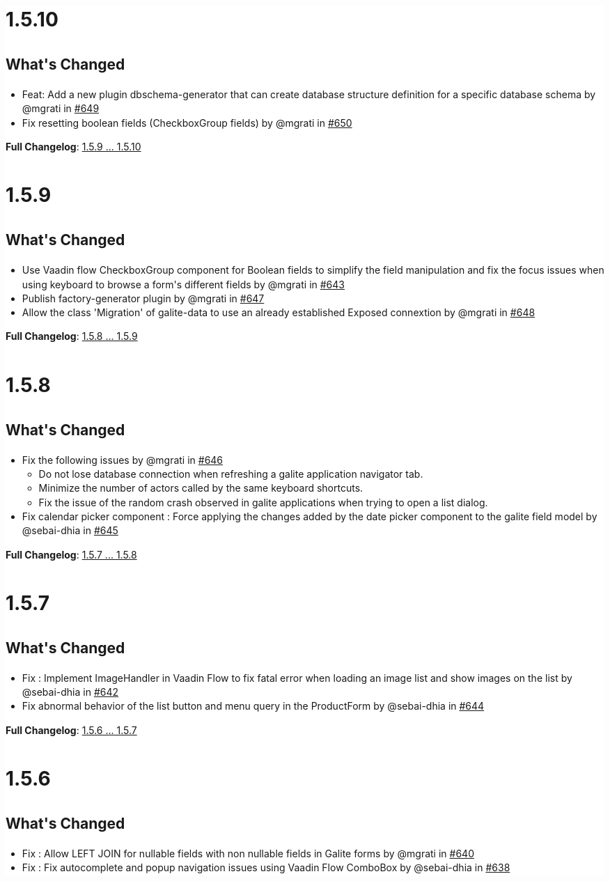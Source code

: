 # 1.5.10
## What's Changed
* Feat: Add a new plugin dbschema-generator that can create database structure definition for a specific database schema by @mgrati in [#649](https://github.com/kopiLeft/Galite/pull/649)
* Fix resetting boolean fields (CheckboxGroup fields) by @mgrati in [#650](https://github.com/kopiLeft/Galite/pull/650)

**Full Changelog**: [1.5.9 ... 1.5.10](https://github.com/kopiLeft/Galite/compare/1.5.9...1.5.10)

# 1.5.9
## What's Changed
* Use Vaadin flow CheckboxGroup component for Boolean fields to simplify the field manipulation and fix the focus issues when using keyboard to browse a form's different fields by @mgrati in [#643](https://github.com/kopiLeft/Galite/pull/643)
* Publish factory-generator plugin by @mgrati in [#647](https://github.com/kopiLeft/Galite/pull/647)
* Allow the class 'Migration' of galite-data to use an already established Exposed connextion by @mgrati in [#648](https://github.com/kopiLeft/Galite/pull/648)

**Full Changelog**: [1.5.8 ... 1.5.9](https://github.com/kopiLeft/Galite/compare/1.5.8...1.5.9)

# 1.5.8
## What's Changed
* Fix the following issues by @mgrati in [#646](https://github.com/kopiLeft/Galite/pull/646)
  * Do not lose database connection when refreshing a galite application navigator tab.
  * Minimize the number of actors called by the same keyboard shortcuts.
  * Fix the issue of the random crash observed in galite applications when trying to open a list dialog.
* Fix calendar picker component : Force applying the changes added by the date picker component to the galite field model by @sebai-dhia in [#645](https://github.com/kopiLeft/Galite/pull/645)

**Full Changelog**: [1.5.7 ... 1.5.8](https://github.com/kopiLeft/Galite/compare/1.5.7...1.5.8)

# 1.5.7
## What's Changed
* Fix : Implement ImageHandler in Vaadin Flow to fix fatal error when loading an image list and show images on the list by @sebai-dhia in [#642](https://github.com/kopiLeft/Galite/pull/642)
* Fix abnormal behavior of the list button and menu query in the ProductForm by @sebai-dhia in [#644](https://github.com/kopiLeft/Galite/pull/644)

**Full Changelog**: [1.5.6 ... 1.5.7](https://github.com/kopiLeft/Galite/compare/1.5.6...1.5.7)

# 1.5.6
## What's Changed
* Fix : Allow LEFT JOIN for nullable fields with non nullable fields in Galite forms by @mgrati in [#640](https://github.com/kopiLeft/Galite/pull/640)
* Fix : Fix autocomplete and popup navigation issues using Vaadin Flow ComboBox by @sebai-dhia in [#638](https://github.com/kopiLeft/Galite/pull/638)
